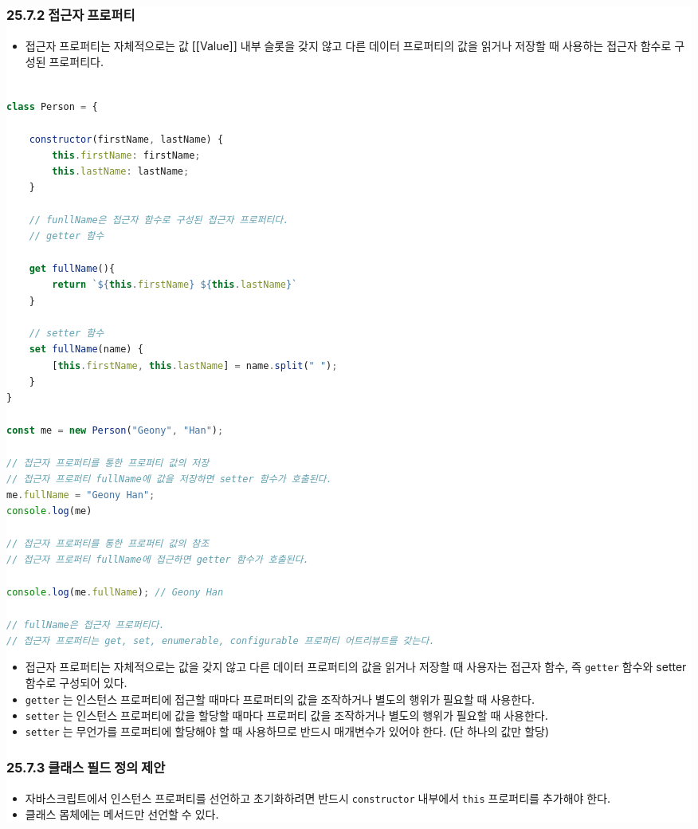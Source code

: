 ### 25.7.2 접근자 프로퍼티

- 접근자 프로퍼티는 자체적으로는 값 [[Value]] 내부 슬롯을 갖지 않고 다른 데이터 프로퍼티의 값을 읽거나 저장할 때 사용하는 접근자 함수로 구성된 프로퍼티다.

```jsx

class Person = {

	constructor(firstName, lastName) {
		this.firstName: firstName;
		this.lastName: lastName;
	}

	// funllName은 접근자 함수로 구성된 접근자 프로퍼티다.
	// getter 함수

	get fullName(){
		return `${this.firstName} ${this.lastName}`
	}

	// setter 함수
	set fullName(name) {
		[this.firstName, this.lastName] = name.split(" ");
	}
}

const me = new Person("Geony", "Han");

// 접근자 프로퍼티를 통한 프로퍼티 값의 저장
// 접근자 프로퍼티 fullName에 값을 저장하면 setter 함수가 호출된다.
me.fullName = "Geony Han";
console.log(me)

// 접근자 프로퍼티를 통한 프로퍼티 값의 참조
// 접근자 프로퍼티 fullName에 접근하면 getter 함수가 호출된다.

console.log(me.fullName); // Geony Han

// fullName은 접근자 프로퍼티다.
// 접근자 프로퍼티는 get, set, enumerable, configurable 프로퍼티 어트리뷰트를 갖는다.
```

- 접근자 프로퍼티는 자체적으로는 값을 갖지 않고 다른 데이터 프로퍼티의 값을 읽거나 저장할 때 사용자는 접근자 함수, 즉 `getter` 함수와 setter 함수로 구성되어 있다.
- `getter` 는 인스턴스 프로퍼티에 접근할 때마다 프로퍼티의 값을 조작하거나 별도의 행위가 필요할 때 사용한다.
- `setter` 는 인스턴스 프로퍼티에 값을 할당할 때마다 프로퍼티 값을 조작하거나 별도의 행위가 필요할 때 사용한다.
- `setter` 는 무언가를 프로퍼티에 할당해야 할 때 사용하므로 반드시 매개변수가 있어야 한다. (단 하나의 값만 할당)

### 25.7.3 클래스 필드 정의 제안

- 자바스크립트에서 인스턴스 프로퍼티를 선언하고 초기화하려면 반드시 `constructor` 내부에서 `this` 프로퍼티를 추가해야 한다.
- 클래스 몸체에는 메서드만 선언할 수 있다.
